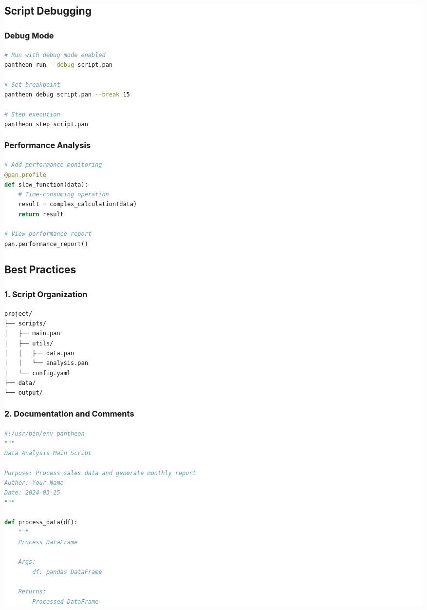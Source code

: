 ## Script Debugging

### Debug Mode
```bash
# Run with debug mode enabled
pantheon run --debug script.pan

# Set breakpoint
pantheon debug script.pan --break 15

# Step execution
pantheon step script.pan
```

### Performance Analysis
```python
# Add performance monitoring
@pan.profile
def slow_function(data):
    # Time-consuming operation
    result = complex_calculation(data)
    return result

# View performance report
pan.performance_report()
```

## Best Practices

### 1. Script Organization
```
project/
├── scripts/
│   ├── main.pan
│   ├── utils/
│   │   ├── data.pan
│   │   └── analysis.pan
│   └── config.yaml
├── data/
└── output/
```

### 2. Documentation and Comments
```python
#!/usr/bin/env pantheon
"""
Data Analysis Main Script

Purpose: Process sales data and generate monthly report
Author: Your Name
Date: 2024-03-15
"""

def process_data(df):
    """
    Process DataFrame
    
    Args:
        df: pandas DataFrame
    
    Returns:
        Processed DataFrame
```